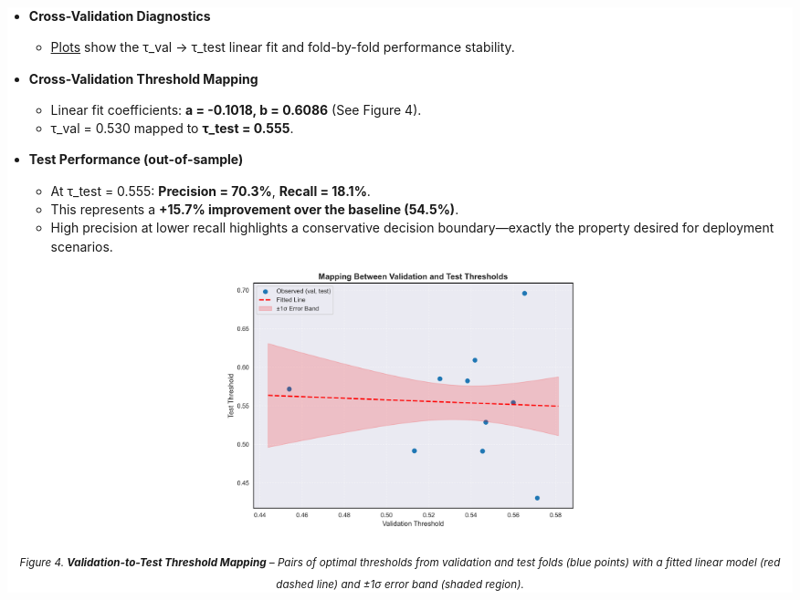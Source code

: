 - **Cross-Validation Diagnostics**  
  - [Plots](results/APPL_daily_experiment/figures/APPL_daily_experiment_k_fold_diagnostics.pdf) show the τ_val → τ_test linear fit and fold-by-fold performance stability.

- **Cross-Validation Threshold Mapping**  
  - Linear fit coefficients: **a = -0.1018, b = 0.6086** (See Figure 4).  
  - τ_val = 0.530 mapped to **τ_test = 0.555**.  

- **Test Performance (out-of-sample)**  
  - At τ_test = 0.555: **Precision = 70.3%**, **Recall = 18.1%**.  
  - This represents a **+15.7% improvement over the baseline (54.5%)**.  
  - High precision at lower recall highlights a conservative decision boundary—exactly the property desired for deployment scenarios.  


<p align="center">
  <img src="master_figures/APPL_daily_experiment_val_to_test_fit.png" 
       alt="Validation-to-Test Threshold Mapping" width="45%">
</p>
<p align="center"><sub><i>Figure 4. <b>Validation-to-Test Threshold Mapping</b> – Pairs of optimal thresholds from validation and test folds (blue points) with a fitted linear model (red dashed line) and ±1σ error band (shaded region).</i></sub></p>
